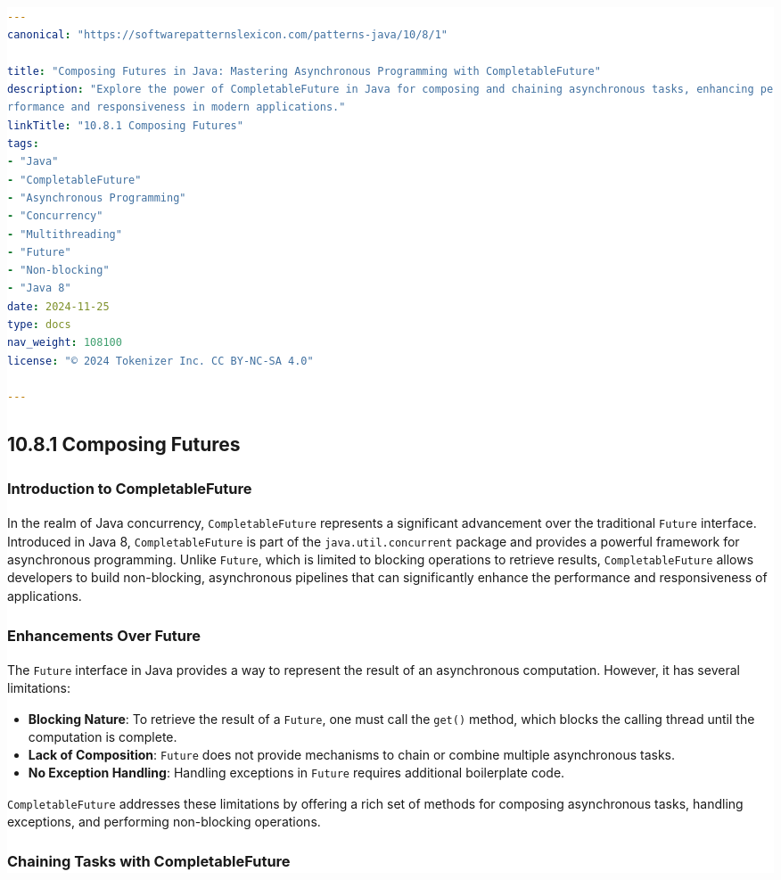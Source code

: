 ```yaml
---
canonical: "https://softwarepatternslexicon.com/patterns-java/10/8/1"

title: "Composing Futures in Java: Mastering Asynchronous Programming with CompletableFuture"
description: "Explore the power of CompletableFuture in Java for composing and chaining asynchronous tasks, enhancing performance and responsiveness in modern applications."
linkTitle: "10.8.1 Composing Futures"
tags:
- "Java"
- "CompletableFuture"
- "Asynchronous Programming"
- "Concurrency"
- "Multithreading"
- "Future"
- "Non-blocking"
- "Java 8"
date: 2024-11-25
type: docs
nav_weight: 108100
license: "© 2024 Tokenizer Inc. CC BY-NC-SA 4.0"

---
```


## 10.8.1 Composing Futures

### Introduction to CompletableFuture

In the realm of Java concurrency, `CompletableFuture` represents a significant advancement over the traditional `Future` interface. Introduced in Java 8, `CompletableFuture` is part of the `java.util.concurrent` package and provides a powerful framework for asynchronous programming. Unlike `Future`, which is limited to blocking operations to retrieve results, `CompletableFuture` allows developers to build non-blocking, asynchronous pipelines that can significantly enhance the performance and responsiveness of applications.

### Enhancements Over Future

The `Future` interface in Java provides a way to represent the result of an asynchronous computation. However, it has several limitations:

- **Blocking Nature**: To retrieve the result of a `Future`, one must call the `get()` method, which blocks the calling thread until the computation is complete.
- **Lack of Composition**: `Future` does not provide mechanisms to chain or combine multiple asynchronous tasks.
- **No Exception Handling**: Handling exceptions in `Future` requires additional boilerplate code.

`CompletableFuture` addresses these limitations by offering a rich set of methods for composing asynchronous tasks, handling exceptions, and performing non-blocking operations.

### Chaining Tasks with CompletableFuture
